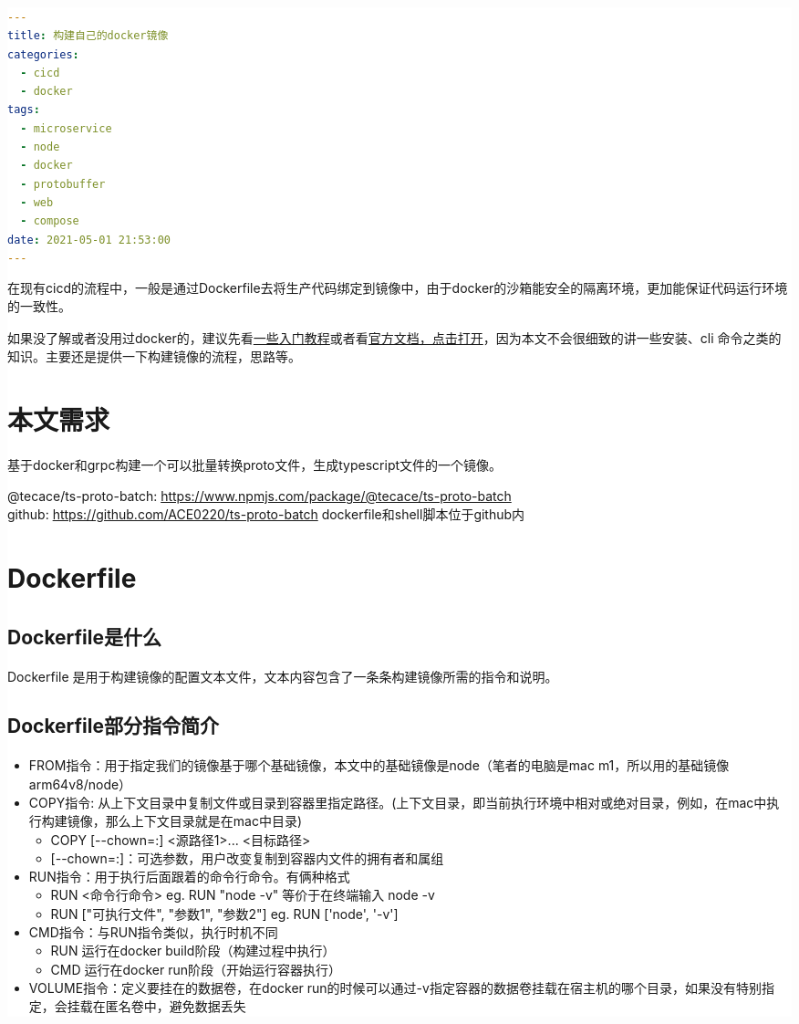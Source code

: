 ```yaml
---
title: 构建自己的docker镜像
categories:
  - cicd
  - docker
tags:
  - microservice
  - node
  - docker
  - protobuffer
  - web
  - compose
date: 2021-05-01 21:53:00
---
```


在现有cicd的流程中，一般是通过Dockerfile去将生产代码绑定到镜像中，由于docker的沙箱能安全的隔离环境，更加能保证代码运行环境的一致性。

如果没了解或者没用过docker的，建议先看[一些入门教程](https://www.runoob.com/docker/docker-tutorial.html)或者看[官方文档，点击打开](https://docs.docker.com/get-started/)，因为本文不会很细致的讲一些安装、cli 命令之类的知识。主要还是提供一下构建镜像的流程，思路等。



# 本文需求

基于docker和grpc构建一个可以批量转换proto文件，生成typescript文件的一个镜像。

@tecace/ts-proto-batch: https://www.npmjs.com/package/@tecace/ts-proto-batch  
github: https://github.com/ACE0220/ts-proto-batch dockerfile和shell脚本位于github内


# Dockerfile

## Dockerfile是什么

Dockerfile 是用于构建镜像的配置文本文件，文本内容包含了一条条构建镜像所需的指令和说明。

## Dockerfile部分指令简介

- FROM指令：用于指定我们的镜像基于哪个基础镜像，本文中的基础镜像是node（笔者的电脑是mac m1，所以用的基础镜像arm64v8/node）
- COPY指令: 从上下文目录中复制文件或目录到容器里指定路径。(上下文目录，即当前执行环境中相对或绝对目录，例如，在mac中执行构建镜像，那么上下文目录就是在mac中目录)
  - COPY [--chown=<user>:<group>] <源路径1>...  <目标路径>
  - [--chown=<user>:<group>]：可选参数，用户改变复制到容器内文件的拥有者和属组
- RUN指令：用于执行后面跟着的命令行命令。有俩种格式
  - RUN <命令行命令> eg. RUN "node -v" 等价于在终端输入 node -v
  - RUN ["可执行文件", "参数1", "参数2"] eg. RUN ['node', '-v']
- CMD指令：与RUN指令类似，执行时机不同
  - RUN 运行在docker build阶段（构建过程中执行）
  - CMD 运行在docker run阶段（开始运行容器执行）
- VOLUME指令：定义要挂在的数据卷，在docker run的时候可以通过-v指定容器的数据卷挂载在宿主机的哪个目录，如果没有特别指定，会挂载在匿名卷中，避免数据丢失
